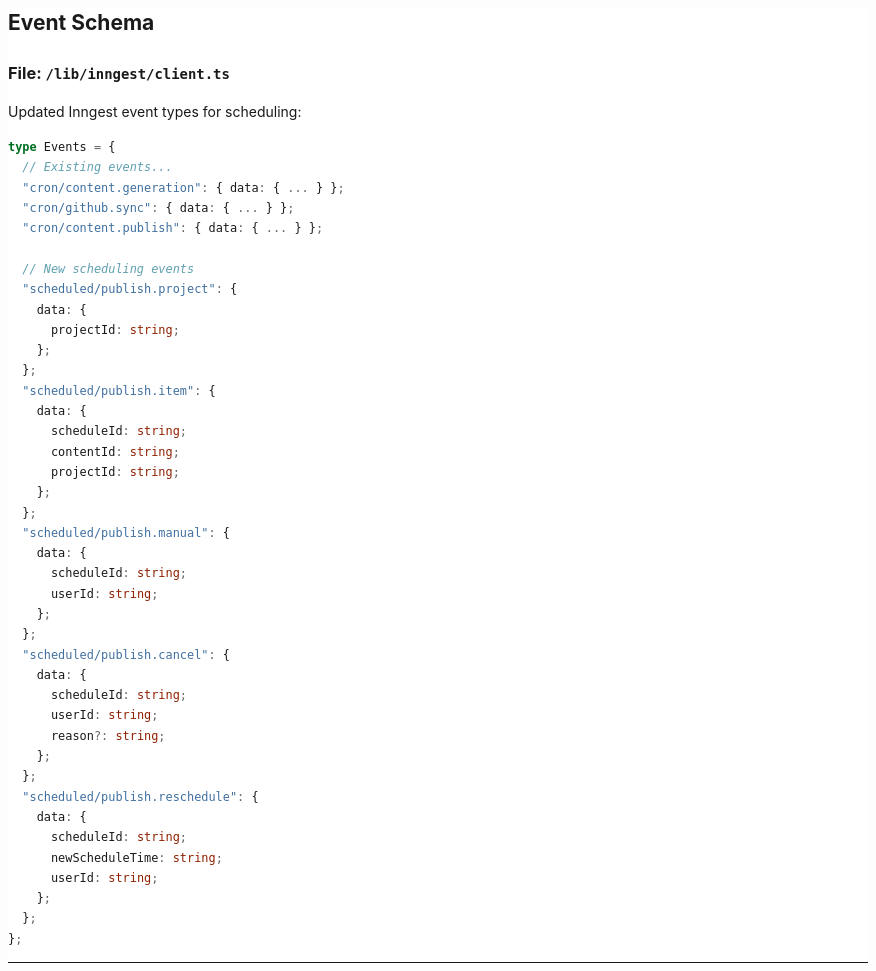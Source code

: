 
## Event Schema

### File: `/lib/inngest/client.ts`

Updated Inngest event types for scheduling:

```typescript
type Events = {
  // Existing events...
  "cron/content.generation": { data: { ... } };
  "cron/github.sync": { data: { ... } };
  "cron/content.publish": { data: { ... } };

  // New scheduling events
  "scheduled/publish.project": {
    data: {
      projectId: string;
    };
  };
  "scheduled/publish.item": {
    data: {
      scheduleId: string;
      contentId: string;
      projectId: string;
    };
  };
  "scheduled/publish.manual": {
    data: {
      scheduleId: string;
      userId: string;
    };
  };
  "scheduled/publish.cancel": {
    data: {
      scheduleId: string;
      userId: string;
      reason?: string;
    };
  };
  "scheduled/publish.reschedule": {
    data: {
      scheduleId: string;
      newScheduleTime: string;
      userId: string;
    };
  };
};
```

---
